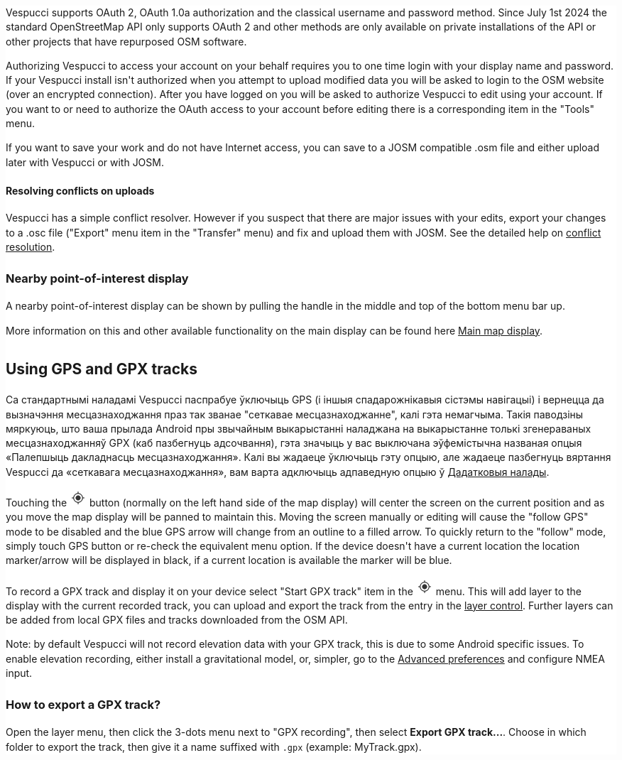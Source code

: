 Vespucci supports OAuth 2, OAuth 1.0a authorization and the classical username and password method. Since July 1st 2024 the standard OpenStreetMap API only supports OAuth 2 and other methods are only available on private installations of the API or other projects that have repurposed OSM software.  

Authorizing Vespucci to access your account on your behalf requires you to one time login with your display name and password. If your Vespucci install isn't authorized when you attempt to upload modified data you will be asked to login to the OSM website (over an encrypted connection). After you have logged on you will be asked to authorize Vespucci to edit using your account. If you want to or need to authorize the OAuth access to your account before editing there is a corresponding item in the "Tools" menu.

If you want to save your work and do not have Internet access, you can save to a JOSM compatible .osm file and either upload later with Vespucci or with JOSM. 

#### Resolving conflicts on uploads

Vespucci has a simple conflict resolver. However if you suspect that there are major issues with your edits, export your changes to a .osc file ("Export" menu item in the "Transfer" menu) and fix and upload them with JOSM. See the detailed help on [conflict resolution](Conflict%20resolution.md).  

### Nearby point-of-interest display

A nearby point-of-interest display can be shown by pulling the handle in the middle and top of the bottom menu bar up. 

More information on this and other available functionality on the main display can be found here [Main map display](Main%20map%display.md).

## Using GPS and GPX tracks

Са стандартнымі наладамі Vespucci паспрабуе ўключыць GPS (і іншыя спадарожнікавыя сістэмы навігацыі) і вернецца да вызначэння месцазнаходжання праз так званае "сеткавае месцазнаходжанне", калі гэта немагчыма. Такія паводзіны мяркуюць, што ваша прылада Android пры звычайным выкарыстанні наладжана на выкарыстанне толькі згенераваных месцазнаходжанняў GPX (каб пазбегнуць адсочвання), гэта значыць у вас выключана эўфемістычна названая опцыя «Палепшыць дакладнасць месцазнаходжання». Калі вы жадаеце ўключыць гэту опцыю, але жадаеце пазбегнуць вяртання Vespucci да «сеткавага месцазнаходжання», вам варта адключыць адпаведную опцыю ў [Дадатковыя налады](Advanced%20preferences.md). 

Touching the ![GPS](../images/menu_gps.png) button (normally on the left hand side of the map display) will center the screen on the current position and as you move the map display will be panned to maintain this.  Moving the screen manually or editing will cause the "follow GPS" mode to be disabled and the blue GPS arrow will change from an outline to a filled arrow. To quickly return to the "follow" mode, simply touch GPS button or re-check the equivalent menu option. If the device doesn't have a current location the location marker/arrow will be displayed in black, if a current location is available the marker will be blue.

To record a GPX track and display it on your device select "Start GPX track" item in the ![GPS](../images/menu_gps.png) menu. This will add layer to the display with the current recorded track, you can upload and export the track from the entry in the [layer control](Main%20map%20display.md). Further layers can be added from local GPX files and tracks downloaded from the OSM API.

Note: by default Vespucci will not record elevation data with your GPX track, this is due to some Android specific issues. To enable elevation recording, either install a gravitational model, or, simpler, go to the [Advanced preferences](Advanced%20preferences.md) and configure NMEA input.

### How to export a GPX track?

Open the layer menu, then click the 3-dots menu next to "GPX recording", then select **Export GPX track...**. Choose in which folder to export the track, then give it a name suffixed with `.gpx` (example: MyTrack.gpx).
